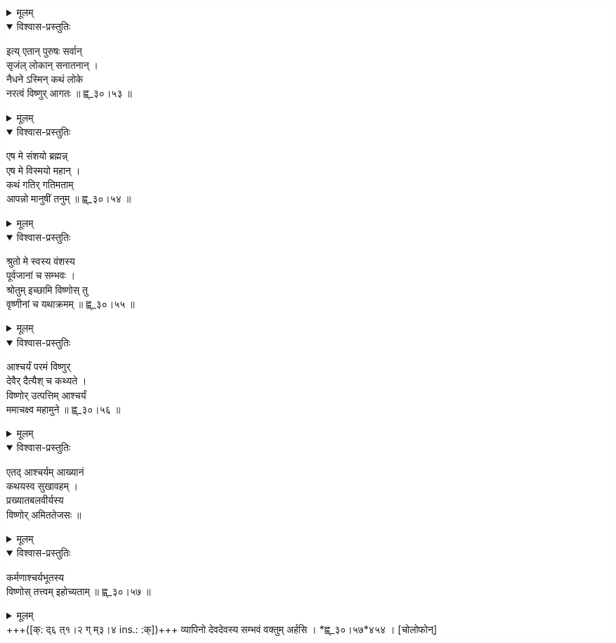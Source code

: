 <details><summary>मूलम्</summary></details>

<details open><summary>विश्वास-प्रस्तुतिः</summary>

इत्य् एतान् पुरुषः सर्वान्  
सृजंल् लोकान् सनातनान् ।  
नैधने ऽस्मिन् कथं लोके  
नरत्वं विष्णुर् आगतः ॥ ह्व्_३०।५३ ॥
</details>

<details><summary>मूलम्</summary></details>

<details open><summary>विश्वास-प्रस्तुतिः</summary>

एष मे संशयो ब्रह्मन्न्  
एष मे विस्मयो महान् ।  
कथं गतिर् गतिमताम्  
आपन्नो मानुषीं तनुम् ॥ ह्व्_३०।५४ ॥
</details>

<details><summary>मूलम्</summary></details>

<details open><summary>विश्वास-प्रस्तुतिः</summary>

श्रुतो मे स्वस्य वंशस्य  
पूर्वजानां च सम्भवः ।  
श्रोतुम् इच्छामि विष्णोस् तु  
वृष्णीनां च यथाक्रमम् ॥ ह्व्_३०।५५ ॥
</details>

<details><summary>मूलम्</summary></details>

<details open><summary>विश्वास-प्रस्तुतिः</summary>

आश्चर्यं परमं विष्णुर्  
देवैर् दैत्यैश् च कथ्यते ।  
विष्णोर् उत्पत्तिम् आश्चर्यं  
ममाचक्ष्व महामुने ॥ ह्व्_३०।५६ ॥
</details>

<details><summary>मूलम्</summary></details>

<details open><summary>विश्वास-प्रस्तुतिः</summary>

एतद् आश्चर्यम् आख्यानं  
कथयस्व सुखावहम् ।  
प्रख्यातबलवीर्यस्य  
विष्णोर् अमिततेजसः ॥
</details>

<details><summary>मूलम्</summary></details>

<details open><summary>विश्वास-प्रस्तुतिः</summary>

कर्मणाश्चर्यभूतस्य  
विष्णोस् तत्त्वम् इहोच्यताम् ॥ ह्व्_३०।५७ ॥
</details>

<details><summary>मूलम्</summary></details>
+++([क्: द्६ त्१।२ ग् म्३।४ ins.: :क्])+++  
व्यापिनो देवदेवस्य  
सम्भवं वक्तुम् अर्हसि । *ह्व्_३०।५७*४५४ ।  
[चोलोफोन्]  
    
  
